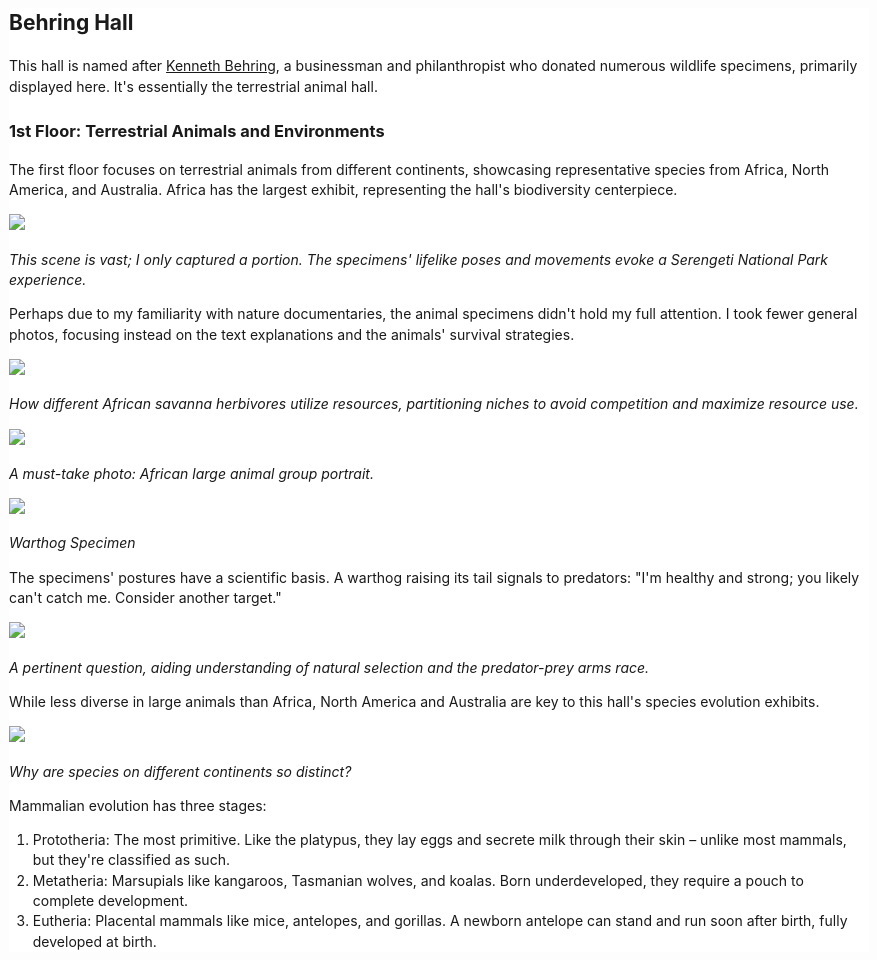 ## Behring Hall

This hall is named after [Kenneth Behring](http://www.xinhuanet.com/world/2014-05/19/c_1110757616.htm), a businessman and philanthropist who donated numerous wildlife specimens, primarily displayed here. It's essentially the terrestrial animal hall.

### 1st Floor: Terrestrial Animals and Environments

The first floor focuses on terrestrial animals from different continents, showcasing representative species from Africa, North America, and Australia. Africa has the largest exhibit, representing the hall's biodiversity centerpiece.

![](https://cdn.victor42.work/posts/2022-07/IMG_20220722_125318.jpg)

*This scene is vast; I only captured a portion. The specimens' lifelike poses and movements evoke a Serengeti National Park experience.*

Perhaps due to my familiarity with nature documentaries, the animal specimens didn't hold my full attention. I took fewer general photos, focusing instead on the text explanations and the animals' survival strategies.

![](https://cdn.victor42.work/posts/2022-07/IMG_20220722_125432.jpg)

*How different African savanna herbivores utilize resources, partitioning niches to avoid competition and maximize resource use.*

![](https://cdn.victor42.work/posts/2022-07/IMG_20220722_125734.jpg)

*A must-take photo: African large animal group portrait.*

![](https://cdn.victor42.work/posts/2022-07/IMG_20220722_125957.jpg)

*Warthog Specimen*

The specimens' postures have a scientific basis. A warthog raising its tail signals to predators: "I'm healthy and strong; you likely can't catch me. Consider another target."

![](https://cdn.victor42.work/posts/2022-07/IMG_20220722_130925.jpg)

*A pertinent question, aiding understanding of natural selection and the predator-prey arms race.*

While less diverse in large animals than Africa, North America and Australia are key to this hall's species evolution exhibits.

![](https://cdn.victor42.work/posts/2022-07/IMG_20220722_131718.jpg)

*Why are species on different continents so distinct?*

Mammalian evolution has three stages:

1. Prototheria: The most primitive. Like the platypus, they lay eggs and secrete milk through their skin – unlike most mammals, but they're classified as such.
2. Metatheria: Marsupials like kangaroos, Tasmanian wolves, and koalas. Born underdeveloped, they require a pouch to complete development.
3. Eutheria: Placental mammals like mice, antelopes, and gorillas. A newborn antelope can stand and run soon after birth, fully developed at birth.

